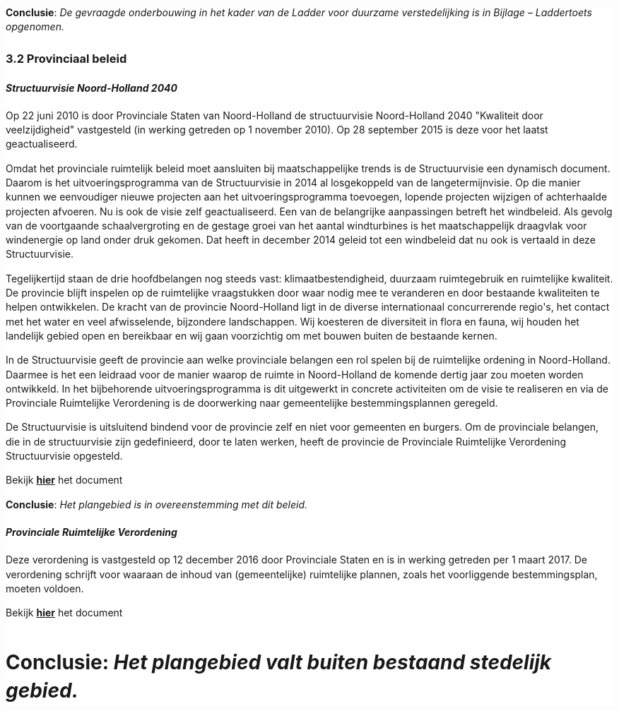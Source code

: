 **Conclusie**: *De gevraagde onderbouwing in het kader van de Ladder voor duurzame verstedelijking is in Bijlage – Laddertoets opgenomen.*

### <span id="page-6-0"></span>**3.2 Provinciaal beleid**

#### *Structuurvisie Noord-Holland 2040*

Op 22 juni 2010 is door Provinciale Staten van Noord-Holland de structuurvisie Noord-Holland 2040 "Kwaliteit door veelzijdigheid" vastgesteld (in werking getreden op 1 november 2010). Op 28 september 2015 is deze voor het laatst geactualiseerd.

Omdat het provinciale ruimtelijk beleid moet aansluiten bij maatschappelijke trends is de Structuurvisie een dynamisch document. Daarom is het uitvoeringsprogramma van de Structuurvisie in 2014 al losgekoppeld van de langetermijnvisie. Op die manier kunnen we eenvoudiger nieuwe projecten aan het uitvoeringsprogramma toevoegen, lopende projecten wijzigen of achterhaalde projecten afvoeren. Nu is ook de visie zelf geactualiseerd. Een van de belangrijke aanpassingen betreft het windbeleid. Als gevolg van de voortgaande schaalvergroting en de gestage groei van het aantal windturbines is het maatschappelijk draagvlak voor windenergie op land onder druk gekomen. Dat heeft in december 2014 geleid tot een windbeleid dat nu ook is vertaald in deze Structuurvisie.

Tegelijkertijd staan de drie hoofdbelangen nog steeds vast: klimaatbestendigheid, duurzaam ruimtegebruik en ruimtelijke kwaliteit. De provincie blijft inspelen op de ruimtelijke vraagstukken door waar nodig mee te veranderen en door bestaande kwaliteiten te helpen ontwikkelen. De kracht van de provincie Noord-Holland ligt in de diverse internationaal concurrerende regio's, het contact met het water en veel afwisselende, bijzondere landschappen. Wij koesteren de diversiteit in flora en fauna, wij houden het landelijk gebied open en bereikbaar en wij gaan voorzichtig om met bouwen buiten de bestaande kernen.

In de Structuurvisie geeft de provincie aan welke provinciale belangen een rol spelen bij de ruimtelijke ordening in Noord-Holland. Daarmee is het een leidraad voor de manier waarop de ruimte in Noord-Holland de komende dertig jaar zou moeten worden ontwikkeld. In het bijbehorende uitvoeringsprogramma is dit uitgewerkt in concrete activiteiten om de visie te realiseren en via de Provinciale Ruimtelijke Verordening is de doorwerking naar gemeentelijke bestemmingsplannen geregeld.

De Structuurvisie is uitsluitend bindend voor de provincie zelf en niet voor gemeenten en burgers. Om de provinciale belangen, die in de structuurvisie zijn gedefinieerd, door te laten werken, heeft de provincie de Provinciale Ruimtelijke Verordening Structuurvisie opgesteld.

Bekijk **[hier](https://www.noord-holland.nl/Onderwerpen/Ruimtelijke_inrichting/Structuurvisie_en_PRV/Beleidsdocumenten/Structuurvisie_Noord_Holland_2040.org)** het document

**Conclusie**: *Het plangebied is in overeenstemming met dit beleid.*

#### *Provinciale Ruimtelijke Verordening*

Deze verordening is vastgesteld op 12 december 2016 door Provinciale Staten en is in werking getreden per 1 maart 2017. De verordening schrijft voor waaraan de inhoud van (gemeentelijke) ruimtelijke plannen, zoals het voorliggende bestemmingsplan, moeten voldoen.

Bekijk **[hier](https://www.noord-holland.nl/Onderwerpen/Ruimtelijke_inrichting/Structuurvisie_en_PRV/Beleidsdocumenten/Geconsolideerde_versie_PRV_december_2016_in_werking_na_1_maart_2017.org)** het document

# **Conclusie**: *Het plangebied valt buiten bestaand stedelijk gebied.*
